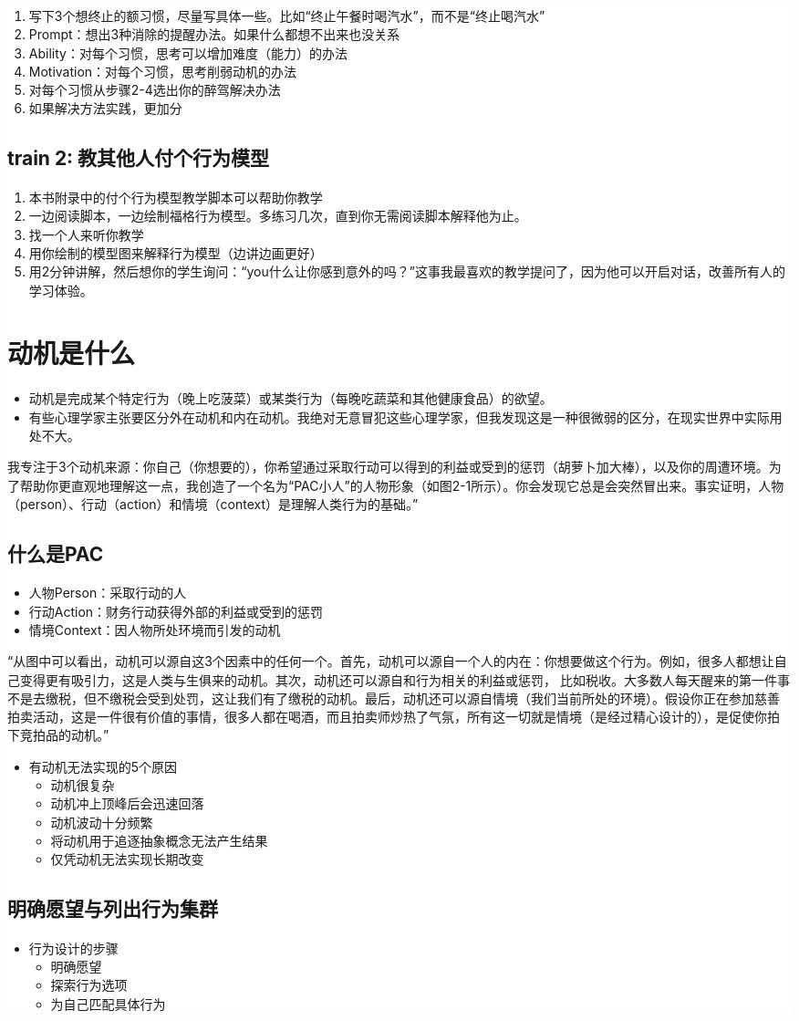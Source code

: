 1. 写下3个想终止的额习惯，尽量写具体一些。比如“终止午餐时喝汽水”，而不是“终止喝汽水”
2. Prompt：想出3种消除的提醒办法。如果什么都想不出来也没关系
3. Ability：对每个习惯，思考可以增加难度（能力）的办法
4. Motivation：对每个习惯，思考削弱动机的办法
5. 对每个习惯从步骤2-4选出你的醉驾解决办法
6. 如果解决方法实践，更加分

## train 2: 教其他人付个行为模型


1. 本书附录中的付个行为模型教学脚本可以帮助你教学
2. 一边阅读脚本，一边绘制福格行为模型。多练习几次，直到你无需阅读脚本解释他为止。
3. 找一个人来听你教学
4. 用你绘制的模型图来解释行为模型（边讲边画更好）
5. 用2分钟讲解，然后想你的学生询问：“you什么让你感到意外的吗？”这事我最喜欢的教学提问了，因为他可以开启对话，改善所有人的学习体验。


# 动机是什么


* 动机是完成某个特定行为（晚上吃菠菜）或某类行为（每晚吃蔬菜和其他健康食品）的欲望。
* 有些心理学家主张要区分外在动机和内在动机。我绝对无意冒犯这些心理学家，但我发现这是一种很微弱的区分，在现实世界中实际用处不大。

我专注于3个动机来源：你自己（你想要的），你希望通过采取行动可以得到的利益或受到的惩罚（胡萝卜加大棒），以及你的周遭环境。为了帮助你更直观地理解这一点，我创造了一个名为“PAC小人”的人物形象（如图2-1所示）。你会发现它总是会突然冒出来。事实证明，人物（person）、行动（action）和情境（context）是理解人类行为的基础。”


## 什么是PAC

* 人物Person：采取行动的人
* 行动Action：财务行动获得外部的利益或受到的惩罚
* 情境Context：因人物所处环境而引发的动机


“从图中可以看出，动机可以源自这3个因素中的任何一个。首先，动机可以源自一个人的内在：你想要做这个行为。例如，很多人都想让自己变得更有吸引力，这是人类与生俱来的动机。其次，动机还可以源自和行为相关的利益或惩罚，
比如税收。大多数人每天醒来的第一件事不是去缴税，但不缴税会受到处罚，这让我们有了缴税的动机。最后，动机还可以源自情境（我们当前所处的环境）。假设你正在参加慈善拍卖活动，这是一件很有价值的事情，很多人都在喝酒，而且拍卖师炒热了气氛，所有这一切就是情境（是经过精心设计的），是促使你拍下竞拍品的动机。”


* 有动机无法实现的5个原因
    * 动机很复杂
    * 动机冲上顶峰后会迅速回落
    * 动机波动十分频繁
    * 将动机用于追逐抽象概念无法产生结果
    * 仅凭动机无法实现长期改变


## 明确愿望与列出行为集群

* 行为设计的步骤
    * 明确愿望
    * 探索行为选项
    * 为自己匹配具体行为
